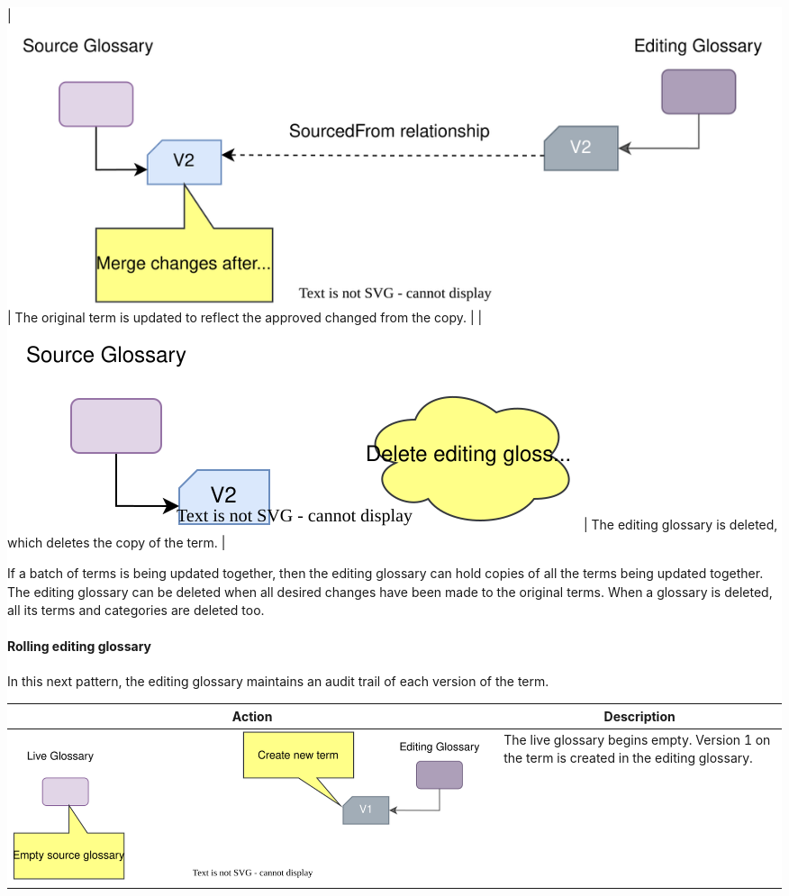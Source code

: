 | ![Step 3](temporary-editing-glossary-3.svg) | The original term is updated to reflect the approved changed from the copy.  |
| ![Step 4](temporary-editing-glossary-4.svg) | The editing glossary is deleted, which deletes the copy of the term.         |

If a batch of terms is being updated together, then the editing glossary can hold copies of all the terms being updated together. The editing glossary can be deleted when all desired changes have been made to the original terms.  When a glossary is deleted, all its terms and categories are deleted too.

#### Rolling editing glossary

In this next pattern, the editing glossary maintains an audit trail of each version of the term.

| Action                                    | Description                                                                                                                                                                    |
|-------------------------------------------|--------------------------------------------------------------------------------------------------------------------------------------------------------------------------------|
| ![Step 1](rolling-editing-glossary-1.svg) | The live glossary begins empty.  Version 1 on the term is created in the editing glossary.                                                                                     |